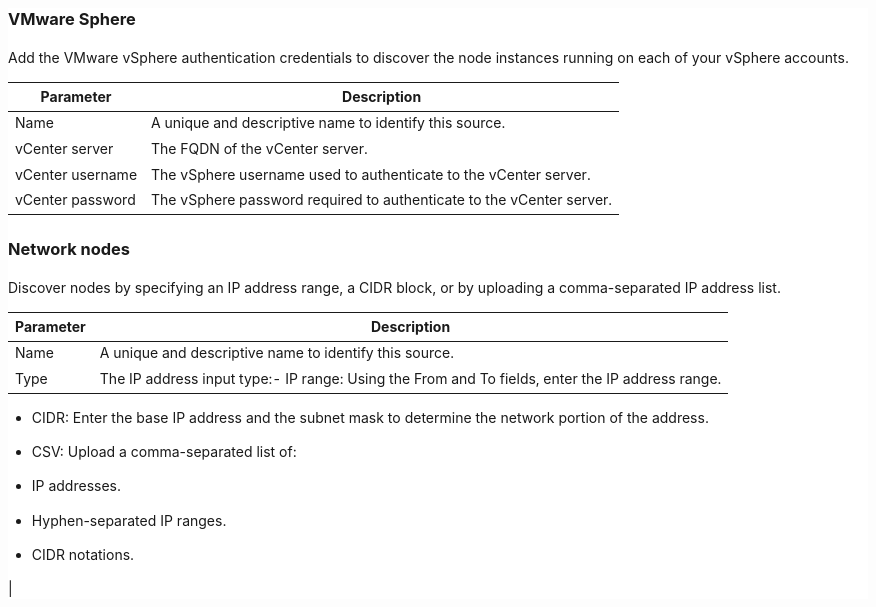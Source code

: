 ### VMware Sphere

Add the VMware vSphere authentication credentials to discover the node instances running on each of your vSphere accounts.

|Parameter|Description|
|---------|-----------|
|Name|A unique and descriptive name to identify this source.|
|vCenter server|The FQDN of the vCenter server.|
|vCenter username|The vSphere username used to authenticate to the vCenter server.|
|vCenter password|The vSphere password required to authenticate to the vCenter server.|

### Network nodes

Discover nodes by specifying an IP address range, a CIDR block, or by uploading a comma-separated IP address list.

|Parameter|Description|
|---------|-----------|
|Name|A unique and descriptive name to identify this source.|
|Type|The IP address input type:-   IP range: Using the From and To fields, enter the IP address range.

-   CIDR: Enter the base IP address and the subnet mask to determine the network portion of the address.

-   CSV: Upload a comma-separated list of:

-   IP addresses.

-   Hyphen-separated IP ranges.

-   CIDR notations.


|

